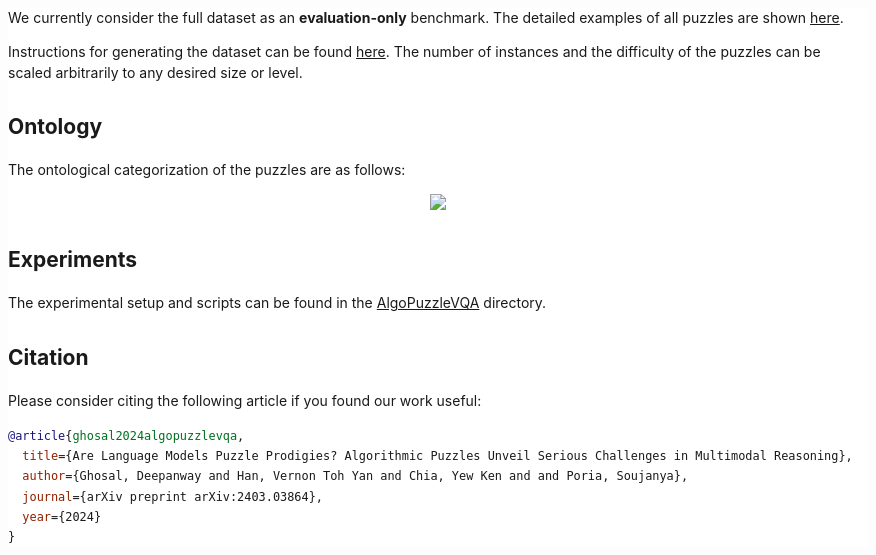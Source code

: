 We currently consider the full dataset as an **evaluation-only** benchmark. The detailed examples of all puzzles are shown [here](https://github.com/declare-lab/puzzle-reasoning/blob/master/puzzles.md).

Instructions for generating the dataset can be found [here](https://github.com/declare-lab/puzzle-reasoning/tree/master/AlgoPuzzleVQA#dataset-generation). The number of instances and the difficulty of the puzzles can be scaled arbitrarily to any desired size or level.


## Ontology

The ontological categorization of the puzzles are as follows:

<p align="center">
  <img src=img/ontology.png />
</p>


## Experiments

The experimental setup and scripts can be found in the [AlgoPuzzleVQA](https://github.com/declare-lab/puzzle-reasoning/tree/master/AlgoPuzzleVQA) directory.


## Citation

Please consider citing the following article if you found our work useful:

```bibtex
@article{ghosal2024algopuzzlevqa,
  title={Are Language Models Puzzle Prodigies? Algorithmic Puzzles Unveil Serious Challenges in Multimodal Reasoning},
  author={Ghosal, Deepanway and Han, Vernon Toh Yan and Chia, Yew Ken and and Poria, Soujanya},
  journal={arXiv preprint arXiv:2403.03864},
  year={2024}
}
```
